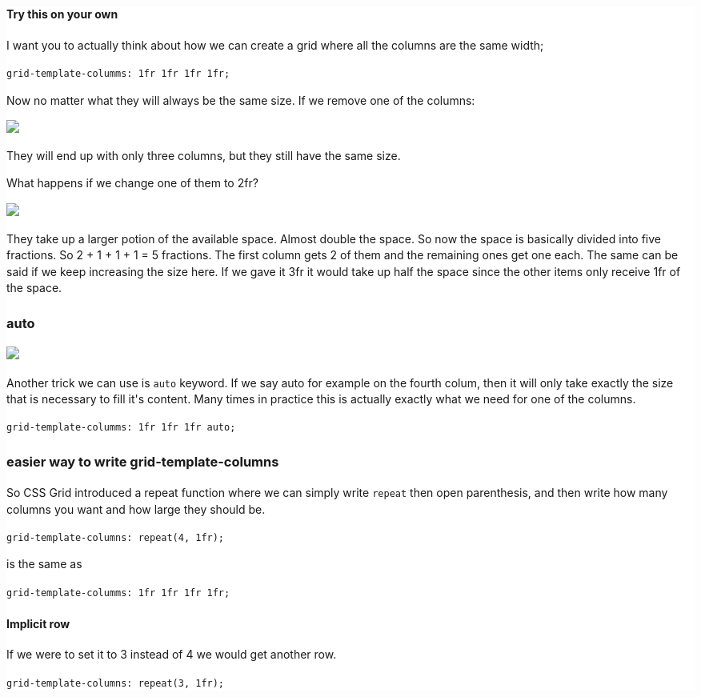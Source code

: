 #### Try this on your own

I want you to actually think about how we can create a grid where all the columns are the same width;

```
grid-template-columms: 1fr 1fr 1fr 1fr;
```

Now no matter what they will always be the same size. If we remove one of the columns:

<img src="noteImg/Section 4 - Lecture 16/img--6.jpg">

They will end up with only three columns, but they still have the same size.

What happens if we change one of them to 2fr?

<img src="noteImg/Section 4 - Lecture 16/img--7.jpg">

They take up a larger potion of the available space.
Almost double the space. So now the space is basically divided into five fractions. So 2 + 1 + 1 + 1 = 5 fractions. The first column gets 2 of them and the remaining ones get one each. The same can be said if we keep increasing the size here. If we gave it 3fr it would take up half the space since the other items only receive 1fr of the space.

### auto

<img src="noteImg/Section 4 - Lecture 16/img--8.jpg">

Another trick we can use is `auto` keyword. If we say auto for example on the fourth colum, then it will only take exactly the size that is necessary to fill it's content. Many times in practice this is actually exactly what we need for one of the columns.

```
grid-template-columms: 1fr 1fr 1fr auto;
```

### easier way to write grid-template-columns

So CSS Grid introduced a repeat function where we can simply write `repeat` then open parenthesis, and then write how many columns you want and how large they should be.

```
grid-template-columns: repeat(4, 1fr);
```

is the same as

```
grid-template-columms: 1fr 1fr 1fr 1fr;
```

#### Implicit row

If we were to set it to 3 instead of 4 we would get another row.

```
grid-template-columns: repeat(3, 1fr);
```

